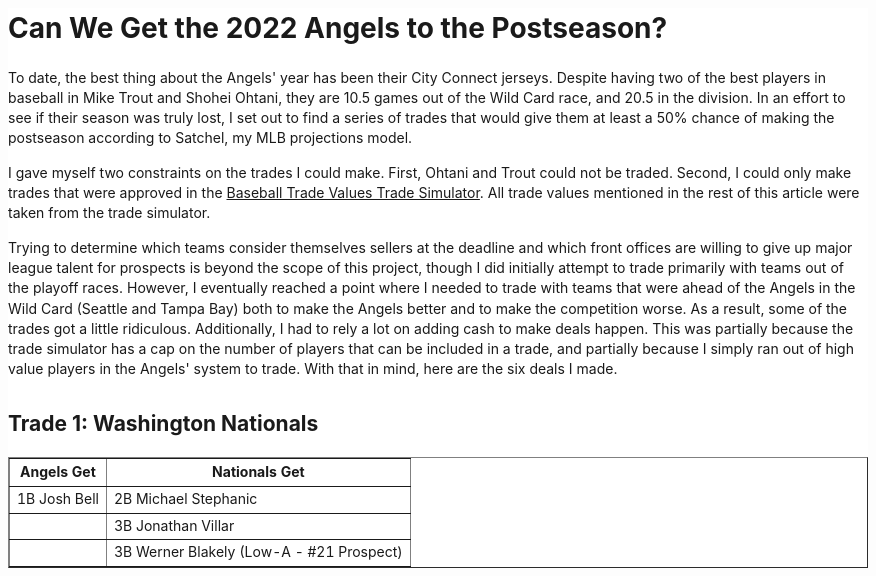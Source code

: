 # Can We Get the 2022 Angels to the Postseason?

To date, the best thing about the Angels' year has been their City Connect jerseys.
Despite having two of the best players in baseball in Mike Trout and Shohei Ohtani,
they are 10.5 games out of the Wild Card race, and 20.5 in the division. In an
effort to see if their season was truly lost, I set out to find a series of trades
that would give them at least a 50% chance of making the postseason according
to Satchel, my MLB projections model.

I gave myself two constraints on the trades I could make. First, Ohtani and Trout
could not be traded. Second, I could only make trades that were approved in the
[Baseball Trade Values Trade Simulator](https://www.baseballtradevalues.com/trade-simulator/).
All trade values mentioned in the rest of this article were taken from the trade
simulator.

Trying to determine which teams consider themselves sellers at the deadline
and which front offices are willing to give up major league talent for prospects
is beyond the scope of this project, though I did initially attempt to trade primarily with
teams out of the playoff races. However, I eventually reached a point where I needed to trade
with teams that were ahead of the Angels in the Wild Card (Seattle
and Tampa Bay) both to make the Angels better and to make the competition worse.
As a result, some of the trades got a little ridiculous.
Additionally, I had to rely a lot on adding cash to make deals happen. This was partially
because the trade simulator has a cap on the number of players that can be included
in a trade, and partially because I simply ran out of high value players in the
Angels' system to trade.
With that in mind, here are the six deals I made.


## Trade 1: Washington Nationals

<table border="1" class="dataframe">
  <thead>
    <tr style="text-align: center;">
      <th>Angels Get</th>
      <th>Nationals Get</th>
    </tr>
  </thead>
  <tbody>
    <tr>
      <td>1B Josh Bell</td>
      <td>2B Michael Stephanic</td>
    </tr>
    <tr>
      <td></td>
      <td>3B Jonathan Villar</td>
    </tr>
    <tr>
      <td></td>
      <td>3B Werner Blakely (Low-A - #21 Prospect)</td>
    </tr>
  </tbody>
</table>
